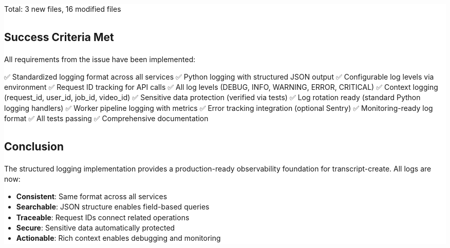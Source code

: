 Total: 3 new files, 16 modified files

## Success Criteria Met

All requirements from the issue have been implemented:

✅ Standardized logging format across all services
✅ Python logging with structured JSON output
✅ Configurable log levels via environment
✅ Request ID tracking for API calls
✅ All log levels (DEBUG, INFO, WARNING, ERROR, CRITICAL)
✅ Context logging (request_id, user_id, job_id, video_id)
✅ Sensitive data protection (verified via tests)
✅ Log rotation ready (standard Python logging handlers)
✅ Worker pipeline logging with metrics
✅ Error tracking integration (optional Sentry)
✅ Monitoring-ready log format
✅ All tests passing
✅ Comprehensive documentation

## Conclusion

The structured logging implementation provides a production-ready observability foundation for transcript-create. All logs are now:
- **Consistent**: Same format across all services
- **Searchable**: JSON structure enables field-based queries
- **Traceable**: Request IDs connect related operations
- **Secure**: Sensitive data automatically protected
- **Actionable**: Rich context enables debugging and monitoring
